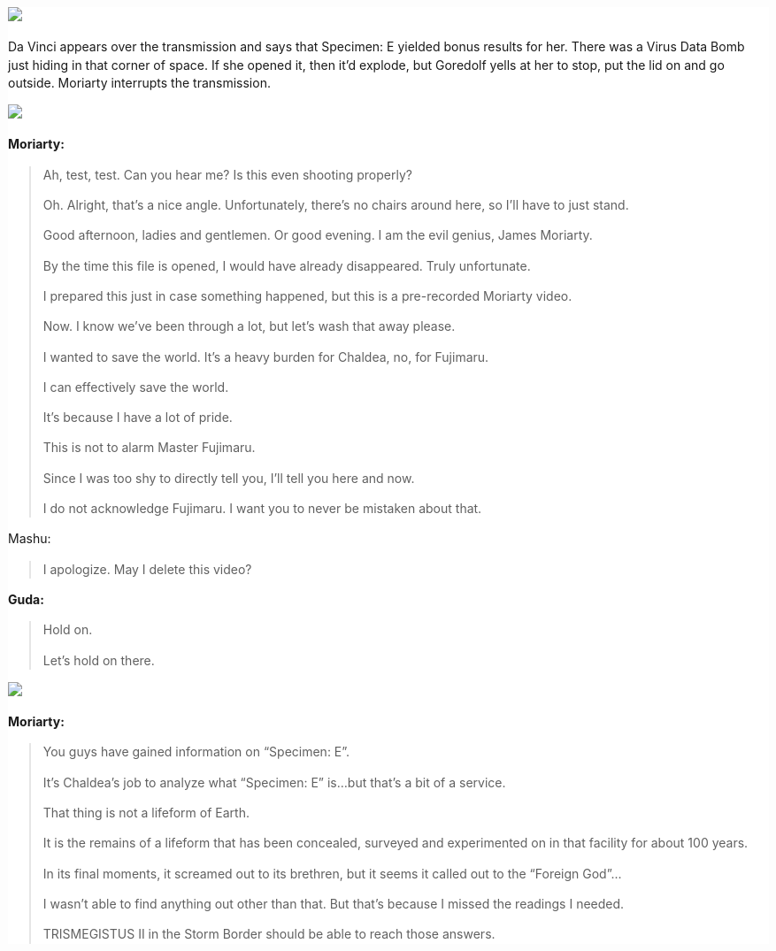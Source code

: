![](https://i.redd.it/0d0lkjrbp18a1.png)

Da Vinci appears over the transmission and says that Specimen: E yielded bonus results for her. There was a Virus Data Bomb just hiding in that corner of space. If she opened it, then it’d explode, but Goredolf yells at her to stop, put the lid on and go outside. Moriarty interrupts the transmission.

![](https://i.redd.it/x3w78mjdp18a1.png)

**Moriarty:**

> Ah, test, test. Can you hear me? Is this even shooting properly?  
>   
> Oh. Alright, that’s a nice angle. Unfortunately, there’s no chairs around here, so I’ll have to just stand.  
>   
> Good afternoon, ladies and gentlemen. Or good evening. I am the evil genius, James Moriarty.  
>   
> By the time this file is opened, I would have already disappeared. Truly unfortunate.  
>   
> I prepared this just in case something happened, but this is a pre-recorded Moriarty video.  
>   
> Now. I know we’ve been through a lot, but let’s wash that away please.  
>   
> I wanted to save the world. It’s a heavy burden for Chaldea, no, for Fujimaru.  
>   
> I can effectively save the world.  
>   
> It’s because I have a lot of pride.  
>   
> This is not to alarm Master Fujimaru.  
>   
> Since I was too shy to directly tell you, I’ll tell you here and now.  
>   
> I do not acknowledge Fujimaru. I want you to never be mistaken about that.

Mashu:

> I apologize. May I delete this video?

**Guda:**

> Hold on.  
>   
> Let’s hold on there.

![](https://i.redd.it/i5nen9ahp18a1.png)

**Moriarty:**

> You guys have gained information on “Specimen: E”.  
>   
> It’s Chaldea’s job to analyze what “Specimen: E” is…but that’s a bit of a service.  
>   
> That thing is not a lifeform of Earth.  
>   
> It is the remains of a lifeform that has been concealed, surveyed and experimented on in that facility for about 100 years.  
>   
> In its final moments, it screamed out to its brethren, but it seems it called out to the “Foreign God”...  
>   
> I wasn’t able to find anything out other than that. But that’s because I missed the readings I needed.  
>   
> TRISMEGISTUS II in the Storm Border should be able to reach those answers.  
>   